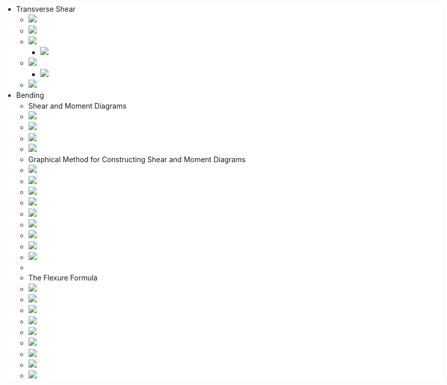 - Transverse Shear
    - ![](https://remnote-user-data.s3.amazonaws.com/w8A7peBiI3mSpE1hTlQDazf-mYIuJz4jfOHxtjufz257C5pwBva9lbr6Xo07DDYAXyqq-DuR1IBr6g0Ml0Y9WclCksW-8AqZTM58KN6d0sV-V6gNCudoYPCl7aU0vy0S.png) 
    - ![](https://remnote-user-data.s3.amazonaws.com/EPpAa9_OxHOL-EU6aXdY30HbkLZ4EQQCdKls83CEQWAGO6pnpV8mk_C_KTJCISNKWb3A3UX4ibywAXSl1lvSfXap1SbnJ0OYDubxDvyORM9tIUDSVgXbOXLQLf25Rqei.png) 
    - ![](https://remnote-user-data.s3.amazonaws.com/Mr10zO-FKVGcwEQuAMrJDcpWpn4cEcrR7T8BGIg1CDtASmhxojPNif5-5Y6jgiM6tf-y-PE7a0LZOfTxWehsc3sZSgpLvrxiywgXLaOLIAhKUu1H7jYHZ9HxlV59umMk.png) 
        - ![](https://remnote-user-data.s3.amazonaws.com/R2r4Nkl-_1lC3wegErneNSWq2HhSjpFQe7v_Y_GFITu-xjQl_la8xfxHDruNEj30BmPIApgsx5yxQtc5lRSthlG25bftKb6fCpJBnCeywe-zZZzLJOAdHUfRO61pAvnk.png)
    - ![](https://remnote-user-data.s3.amazonaws.com/Sax24nii5_YYePBcJjeia5x1BTJ2Kuds6MWQLoOj_7qTdRIXx4S4SPSdKG_nMjA0vuDO54NnAK9usMa__Lzr2VrjJgHETrCLHf5MWzMHOaGK_bIWwp2NHUsPTQyz3WOM.png)
        - ![](https://remnote-user-data.s3.amazonaws.com/vvfFXqap4BNsWaOKnR1MMz3ocP1XVqPT0IFSLTOY-ykRIrqC9PkSB1huAM90oHZw1w2e6gQ93ggax1Ry_eR0w3R9mFIY4dGiDBYOqaI2rhfmmJ-XDB4bvkQNjzSvFmlm.png)
    - ![](https://remnote-user-data.s3.amazonaws.com/JQbatwgl237aw1wSXwzj7L-bVDu-NZAUPOmFe6mYxbbkCi99x-cYpphG2INvtVwYWSSc7jBprfjGWYZdzblz-1fczieo6-swYGEC5vM-HAuhJMrEiSpzsJE-QomSfC0C.png) 
- Bending
    - Shear and Moment Diagrams
    - ![](https://remnote-user-data.s3.amazonaws.com/-yQKzTTumbwryHjKD9iwpGD1F5hrDzLssAJdwjokCu2GaKnHxgGFWaAhVrZGOrYWfYdim4CbLDM3UB1NtcWV0WcTPjDamu8q4BFuwYu22DtmgZxl0kFcXShSNYaSrfqE.png) 
    - ![](https://remnote-user-data.s3.amazonaws.com/SIwQQR6K9uUXdRYRY0thN9bHGz5T6V2bogdJeuJ7eUhcKj7ddVSShmLXPGagLPkgttycIQMEQU-MMkcHIkXJhjwC_vTfi_joZ9zH0Os1jgjh3EEkC6zGhH5faKQ5LiM-.png) 
    - ![](https://remnote-user-data.s3.amazonaws.com/ZHnz3I2jLeDpfkdoKaPKvDLnOI58jCtIKqjgk91yQ6cZeGVl4m86YHpdg05dmghxUqJwrgVBpeFo9jurqB7QzYocqrSJ4qRaYD_lucA5uxVxKps3MZNLs3a0u3zDyLwJ.png) 
    - ![](https://remnote-user-data.s3.amazonaws.com/7GqNNoeIWVDwgJ-MeQx8OI4o5L5wgftXCIEXSQGs0rq08ReviU2lmhHPrMSRaDglyHYNpEYYwf451iqr68KATB4l8YlF0W0cppCy8R_C53V2VGhzSegRudUxaX45P6Gx.png) 
    - Graphical Method for Constructing Shear and Moment Diagrams
    - ![](https://remnote-user-data.s3.amazonaws.com/w-mnK7NWqsvbc6Y_wj38LezdeClYvSNBOWPH5dEOJjYA22PoLHrgpJ7C5clMeLPbS5e7nfYx81AihjQLCnBCN0dp5qyamXAOoUJbfCzVlUZaqLpt-iVIeZNeTr5gZ-iq.png) 
    - ![](https://remnote-user-data.s3.amazonaws.com/W5C4CzLgsrkTfsBpwgSZhNK4GdHznEztFfwhnOHcBI-98Rh6pjWentKuICl_3eJaqzXdTk12T4uDNqNjL--xMyEdVHI0LWvXGjkq9CYXMC9x3rL6M6tQ-hZOeWTJOkzk.png) 
    - ![](https://remnote-user-data.s3.amazonaws.com/syXrvJvLiifcq-3s0gLB1Ef3RQxZ9Aci8InoZkLedE2Ywy3bW1Bm55ugz9oO9ego4UbXaF3FSG_h5tqKOq6Odghlxz0BbYRSbclc_y2ArPeF4NghmfLeJ_5_B5xwYgiy.png) 
    - ![](https://remnote-user-data.s3.amazonaws.com/dhjqto2uhvYODY66ztjgbwYiinIk1GYDCLTYfvvncffK91Ta_R8nebX_-99hKX-eT8_JASCcVX8JUYThXlHfJa7AnXOtxHK9siOYZhSJ1m1sbDlN8EgOgMbcJlCHR9eS.png) 
    - ![](https://remnote-user-data.s3.amazonaws.com/MXehasloeefd5JOu_LMQ615vkr2jsAi7tENahUlbnYtNHMP8YBcupbN0zE3iLUmh4JLnjvPJRlvc_U4AgncCWVS16hm4BhJIRdtJ7Wwe6XOrEqQPFuHCtUouVhkRX8xv.png) 
    - ![](https://remnote-user-data.s3.amazonaws.com/L4z0LPoMzrCf22ZrEDX88eOP9JLQOTx0j5UbprPnlZ7CAF1T9ffMaLQbwWCazwaAPKhjjArw5Vn6oOw3TFyGfCOiT41_Qg02G89Prec3f3MoQUnkBSUd8C_qQnQ3RCQC.png) 
    - ![](https://remnote-user-data.s3.amazonaws.com/VUk5mChICKVxf_ANemvS4FVWRkQlBqYfWVd7P11p0_bhfD6DGze0jcSonQBxaW6ctuRkU3R19VpmTF2PI39AZONuhX6SxEaoS9xmT-zNF38fOZJY4LY1cNqgWMKTW4hk.png) 
    - ![](https://remnote-user-data.s3.amazonaws.com/cDbiwqezqEwiimj5ZAMxGUavNVK1IrZu8DF8RnB4JWP3HKiy9x5bTiPxjZ6PNT_3yQ0I8LUuQ3zV5erJjW4yp_kb5BeUBIXgOly-PTM-1fk5exJR0WIBij-qdpWn9AXX.png) 
    - ![](https://remnote-user-data.s3.amazonaws.com/UHFviZ8nQVdz46O8jgrKC4uDKfsQjM4q3G0FtG4L0UiYmhuMggCb_I94ZeprCUoLxfhD47y4M8Uwh4eCcqaPX8sy5iueH7YV-3HCrgBN2N_RG9hj7w1bePiZtFMz4sS_.png)
    - 
    - The Flexure Formula
    - ![](https://remnote-user-data.s3.amazonaws.com/h0AOe_SBimu-6X3wSYQCkhHAFRgrxNVBNqje1J1TmT9atxSwkHHoIiU5vYf2Bb3zfFZuqPlZ4eiHQvO_EbkJBQpHUF49VCkvUrJjqmiirYyosD0wDhG_ln-TBhDLr9eM.png) 
    - ![](https://remnote-user-data.s3.amazonaws.com/0LNhYdNbJM7ZNpeOVOgUxcVo646ZWwW2gbXDR434S7RjVbdTrpAW_s2mG99ZCRMWxnns6CSR2yoQ93RsmFY6a36ESCXCnSbTIiSBpY5xy2EU40u-JLQIaBs_YyzGxPpj.png) 
    - ![](https://remnote-user-data.s3.amazonaws.com/CwAM2cXEGaElpVFYwJU0OPVBNKcypNzCO2hMaVsNMJRXwBqSntuK7-goc5sj2Hr4E22ucSbwwTtigeGWKZ9PKKYId3OAJN21KgTKTaxYSMY1RdMZ49yPdlUh4klp7Jid.png) 
    - ![](https://remnote-user-data.s3.amazonaws.com/f5yQ8nuv2-hF7lR5pWbveN8hRPw3fQy8CXt7DOv1uu0V1wuYnqw6JVzGg-Yeffi9qz9yi4FtANXHPcVloqLF2YseDf55OU3Z0RRMclz9wQVjuUzvXP2P-wzzgsIg2h-e.png) 
    - ![](https://remnote-user-data.s3.amazonaws.com/3xY8-9er-0ya5NcXsfi024Ch0Bv4uXnLbiVd4TMbNhObwasIYuwIv0eHjz0YaTjrl7rDmPYYH5ymj3DRbi03AyFlzwqxs4MK6ij9fhIxtbo_sbvWTFjb__NTYwLXHHfD.png) 
    - ![](https://remnote-user-data.s3.amazonaws.com/uPbtYVsQv-k71qrGznzaIsLEMywFjCyyH6_h4mmgsjxEchpFECslqDsV-ZKWJarEXuOCKgVQjVRZvAFmCV5tZr5n_ZjpwzPuI8YquhoDnBDLZWTl2c9aPaKyo8f0zTjr.png)
    - ![](https://remnote-user-data.s3.amazonaws.com/w1vH-ALPrG-hLaGbs3P1mGBSfTM-T5Z0iXx0AuDUlGLidRy9ZiV5wHqUAeEBSL_4T7M5WAHhPlIZLq6PMBAeh6CDkEthUR5gnEmK6NBb8mm9je35TsOEjH_cty8URos4.png)
    - ![](https://remnote-user-data.s3.amazonaws.com/QG7aaUWyxGDUydoS75Z1J7owQjchcdE0rkJBcaVHb9cU3r_5MfxCL6MzYf_yB0cQh1lI1UFSEr8AMWciTo_oEbHJXZmij-lF_cICtlwxES5pUMPS_GkRkZr0Ext6Hzks.png)
    - ![](https://remnote-user-data.s3.amazonaws.com/UzMC3APUNfqgyJHOTacTsJ_DCS35TJ2xK7esSCnMJbvEw25Fc4q87OhaTShfwQoMatx57KoOa9ANMu9b4wRCVQ1e1cCBDmrqdC3WH6wDJYU7uk13aSC76bk2z0sJrxF5.png)